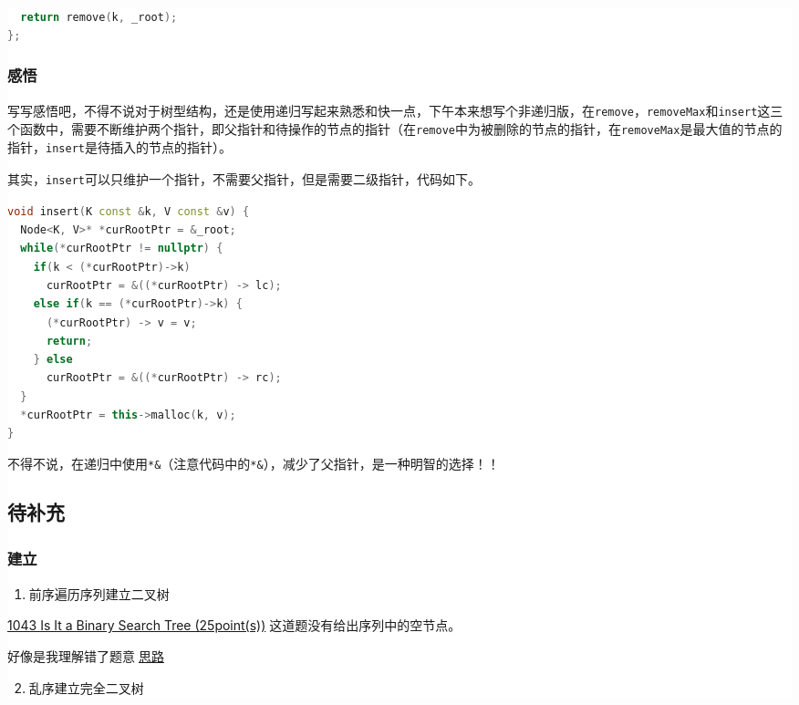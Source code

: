 ```cpp
  return remove(k, _root);
};
```

### 感悟

写写感悟吧，不得不说对于树型结构，还是使用递归写起来熟悉和快一点，下午本来想写个非递归版，在`remove`，`removeMax`和`insert`这三个函数中，需要不断维护两个指针，即父指针和待操作的节点的指针（在`remove`中为被删除的节点的指针，在`removeMax`是最大值的节点的指针，`insert`是待插入的节点的指针）。

其实，`insert`可以只维护一个指针，不需要父指针，但是需要二级指针，代码如下。

```cpp
void insert(K const &k, V const &v) {
  Node<K, V>* *curRootPtr = &_root;
  while(*curRootPtr != nullptr) {
    if(k < (*curRootPtr)->k)
      curRootPtr = &((*curRootPtr) -> lc);
    else if(k == (*curRootPtr)->k) {
      (*curRootPtr) -> v = v;
      return;
    } else
      curRootPtr = &((*curRootPtr) -> rc);
  }
  *curRootPtr = this->malloc(k, v);
}
```

不得不说，在递归中使用`*&`（注意代码中的`*&`），减少了父指针，是一种明智的选择！！

## 待补充

### 建立

1. 前序遍历序列建立二叉树

[1043 Is It a Binary Search Tree (25point(s))](https://pintia.cn/problem-sets/994805342720868352/problems/994805440976633856) 这道题没有给出序列中的空节点。

好像是我理解错了题意 [思路](https://blog.csdn.net/qq_43705697/article/details/106264671)

2. 乱序建立完全二叉树